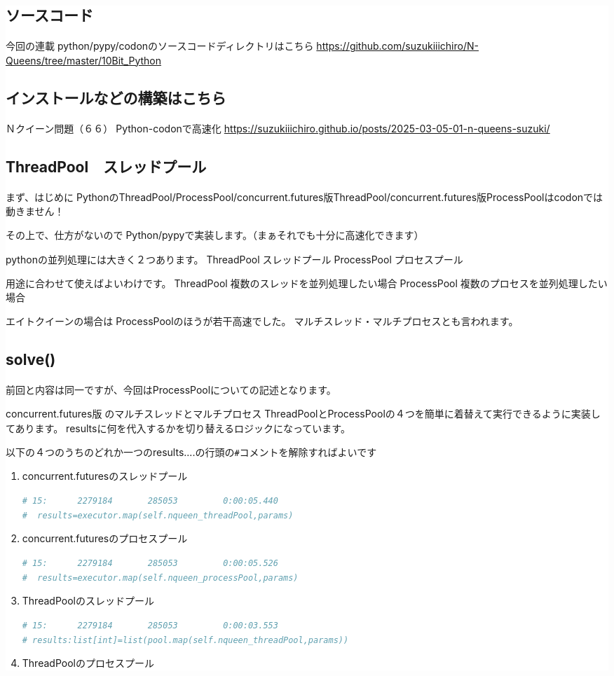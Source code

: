## ソースコード
今回の連載 python/pypy/codonのソースコードディレクトリはこちら
https://github.com/suzukiiichiro/N-Queens/tree/master/10Bit_Python

## インストールなどの構築はこちら
Ｎクイーン問題（６６） Python-codonで高速化
https://suzukiiichiro.github.io/posts/2025-03-05-01-n-queens-suzuki/

## ThreadPool　スレッドプール

まず、はじめに PythonのThreadPool/ProcessPool/concurrent.futures版ThreadPool/concurrent.futures版ProcessPoolはcodonでは動きません！

その上で、仕方がないので Python/pypyで実装します。（まぁそれでも十分に高速化できます）

pythonの並列処理には大きく２つあります。
  ThreadPool スレッドプール
  ProcessPool  プロセスプール

用途に合わせて使えばよいわけです。
  ThreadPool 複数のスレッドを並列処理したい場合
  ProcessPool 複数のプロセスを並列処理したい場合

エイトクイーンの場合は ProcessPoolのほうが若干高速でした。
マルチスレッド・マルチプロセスとも言われます。


## solve()
前回と内容は同一ですが、今回はProcessPoolについての記述となります。

concurrent.futures版 のマルチスレッドとマルチプロセス
ThreadPoolとProcessPoolの４つを簡単に着替えて実行できるように実装してあります。
resultsに何を代入するかを切り替えるロジックになっています。

以下の４つのうちのどれか一つのresults....の行頭の`#`コメントを解除すればよいです

1. concurrent.futuresのスレッドプール
    ``` python
    # 15:      2279184       285053         0:00:05.440
    #  results=executor.map(self.nqueen_threadPool,params)
    ```
2. concurrent.futuresのプロセスプール
    ``` python
    # 15:      2279184       285053         0:00:05.526
    #  results=executor.map(self.nqueen_processPool,params)
    ```
3. ThreadPoolのスレッドプール
    ``` python
    # 15:      2279184       285053         0:00:03.553
    # results:list[int]=list(pool.map(self.nqueen_threadPool,params))
    ```
4. ThreadPoolのプロセスプール
    ```